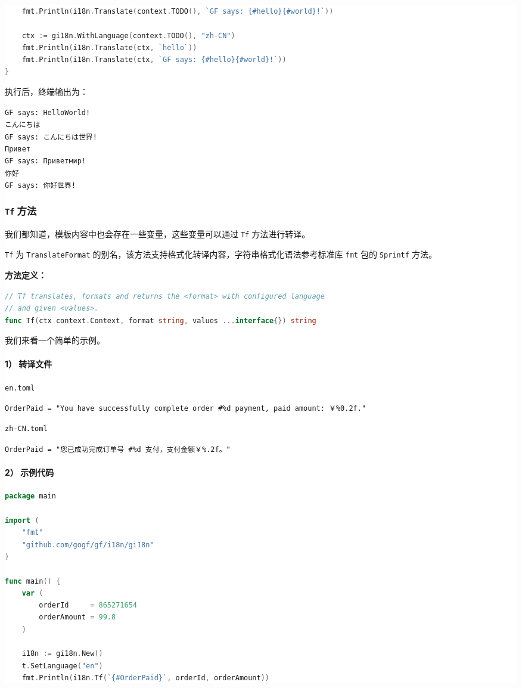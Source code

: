 ```go
    fmt.Println(i18n.Translate(context.TODO(), `GF says: {#hello}{#world}!`))

    ctx := gi18n.WithLanguage(context.TODO(), "zh-CN")
    fmt.Println(i18n.Translate(ctx, `hello`))
    fmt.Println(i18n.Translate(ctx, `GF says: {#hello}{#world}!`))
}
```

执行后，终端输出为：

```Hello
GF says: HelloWorld!
こんにちは
GF says: こんにちは世界!
Привет
GF says: Приветмир!
你好
GF says: 你好世界!
```

### `Tf` 方法

我们都知道，模板内容中也会存在一些变量，这些变量可以通过 `Tf` 方法进行转译。

`Tf` 为 `TranslateFormat` 的别名，该方法支持格式化转译内容，字符串格式化语法参考标准库 `fmt` 包的 `Sprintf` 方法。

**方法定义：**

```go
// Tf translates, formats and returns the <format> with configured language
// and given <values>.
func Tf(ctx context.Context, format string, values ...interface{}) string

```

我们来看一个简单的示例。

#### 1） **转译文件**

`en.toml`

```
OrderPaid = "You have successfully complete order #%d payment, paid amount: ￥%0.2f."
```

`zh-CN.toml `

```
OrderPaid = "您已成功完成订单号 #%d 支付，支付金额￥%.2f。"
```

#### 2） **示例代码**

```go
package main

import (
    "fmt"
    "github.com/gogf/gf/i18n/gi18n"
)

func main() {
    var (
        orderId     = 865271654
        orderAmount = 99.8
    )

    i18n := gi18n.New()
    t.SetLanguage("en")
    fmt.Println(i18n.Tf(`{#OrderPaid}`, orderId, orderAmount))
```